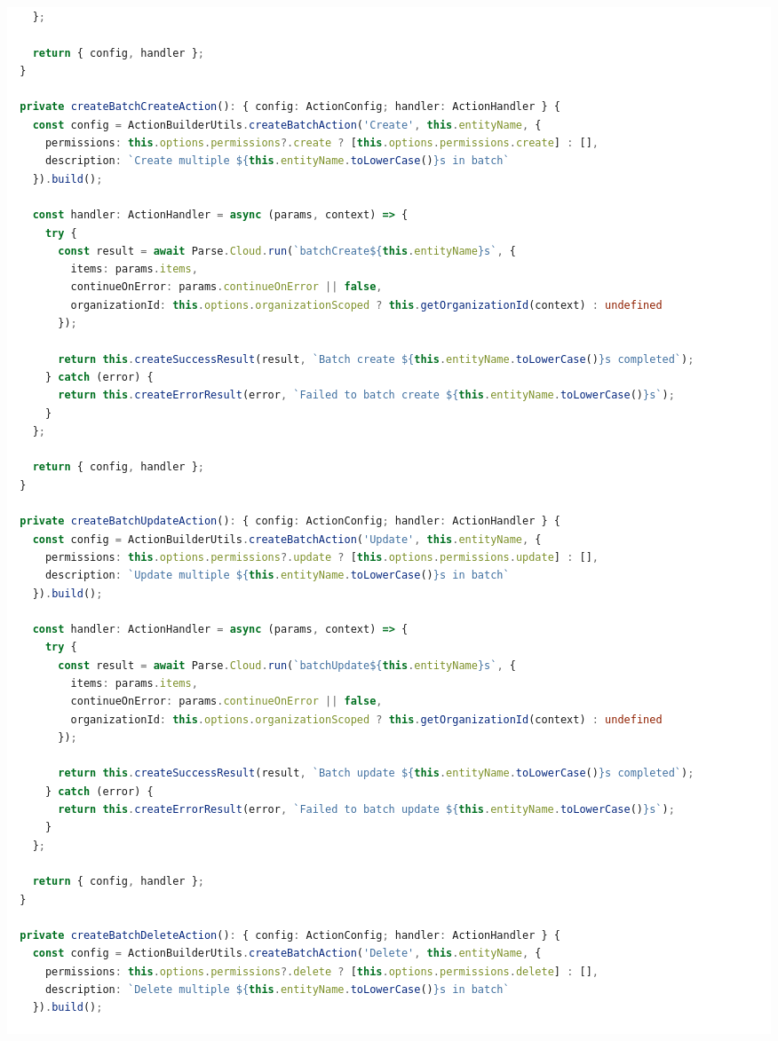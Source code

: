   ```typescript
      };
      
      return { config, handler };
    }
    
    private createBatchCreateAction(): { config: ActionConfig; handler: ActionHandler } {
      const config = ActionBuilderUtils.createBatchAction('Create', this.entityName, {
        permissions: this.options.permissions?.create ? [this.options.permissions.create] : [],
        description: `Create multiple ${this.entityName.toLowerCase()}s in batch`
      }).build();
      
      const handler: ActionHandler = async (params, context) => {
        try {
          const result = await Parse.Cloud.run(`batchCreate${this.entityName}s`, {
            items: params.items,
            continueOnError: params.continueOnError || false,
            organizationId: this.options.organizationScoped ? this.getOrganizationId(context) : undefined
          });
          
          return this.createSuccessResult(result, `Batch create ${this.entityName.toLowerCase()}s completed`);
        } catch (error) {
          return this.createErrorResult(error, `Failed to batch create ${this.entityName.toLowerCase()}s`);
        }
      };
      
      return { config, handler };
    }
    
    private createBatchUpdateAction(): { config: ActionConfig; handler: ActionHandler } {
      const config = ActionBuilderUtils.createBatchAction('Update', this.entityName, {
        permissions: this.options.permissions?.update ? [this.options.permissions.update] : [],
        description: `Update multiple ${this.entityName.toLowerCase()}s in batch`
      }).build();
      
      const handler: ActionHandler = async (params, context) => {
        try {
          const result = await Parse.Cloud.run(`batchUpdate${this.entityName}s`, {
            items: params.items,
            continueOnError: params.continueOnError || false,
            organizationId: this.options.organizationScoped ? this.getOrganizationId(context) : undefined
          });
          
          return this.createSuccessResult(result, `Batch update ${this.entityName.toLowerCase()}s completed`);
        } catch (error) {
          return this.createErrorResult(error, `Failed to batch update ${this.entityName.toLowerCase()}s`);
        }
      };
      
      return { config, handler };
    }
    
    private createBatchDeleteAction(): { config: ActionConfig; handler: ActionHandler } {
      const config = ActionBuilderUtils.createBatchAction('Delete', this.entityName, {
        permissions: this.options.permissions?.delete ? [this.options.permissions.delete] : [],
        description: `Delete multiple ${this.entityName.toLowerCase()}s in batch`
      }).build();
      
  ```